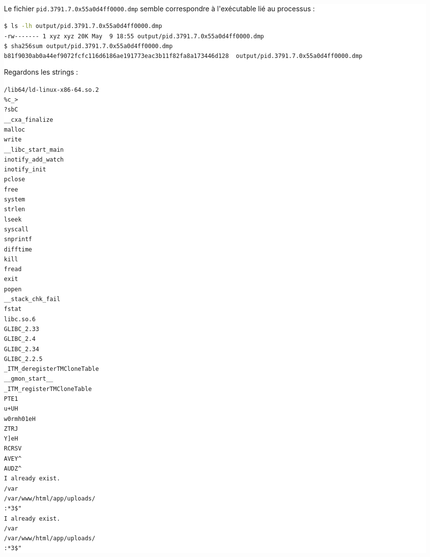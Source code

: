 Le fichier `pid.3791.7.0x55a0d4ff0000.dmp` semble correspondre à l'exécutable lié au processus :

```sh
$ ls -lh output/pid.3791.7.0x55a0d4ff0000.dmp        
-rw------- 1 xyz xyz 20K May  9 18:55 output/pid.3791.7.0x55a0d4ff0000.dmp
$ sha256sum output/pid.3791.7.0x55a0d4ff0000.dmp                 
b81f9030ab0a44ef9072fcfc116d6186ae191773eac3b11f82fa8a173446d128  output/pid.3791.7.0x55a0d4ff0000.dmp
```

Regardons les strings : 

```
/lib64/ld-linux-x86-64.so.2
%c_>
?sbC
__cxa_finalize
malloc
write
__libc_start_main
inotify_add_watch
inotify_init
pclose
free
system
strlen
lseek
syscall
snprintf
difftime
kill
fread
exit
popen
__stack_chk_fail
fstat
libc.so.6
GLIBC_2.33
GLIBC_2.4
GLIBC_2.34
GLIBC_2.2.5
_ITM_deregisterTMCloneTable
__gmon_start__
_ITM_registerTMCloneTable
PTE1
u+UH
w0rmh01eH
ZTRJ
Y]eH
RCRSV
AVEY^
AUDZ^
I already exist.
/var
/var/www/html/app/uploads/
:*3$"
I already exist.
/var
/var/www/html/app/uploads/
:*3$"
```
